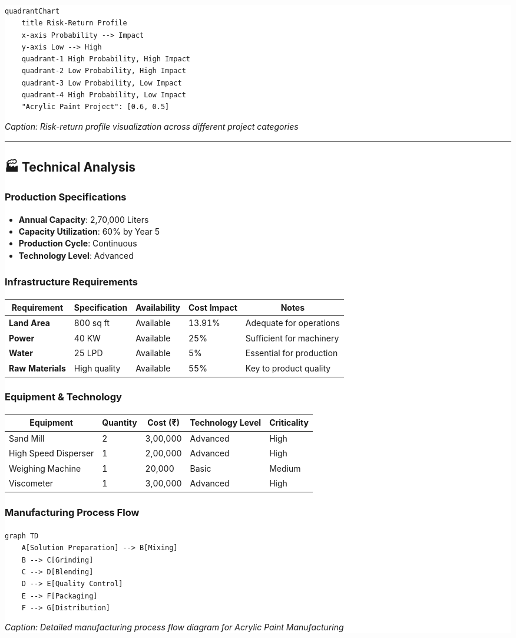 ```mermaid
quadrantChart
    title Risk-Return Profile
    x-axis Probability --> Impact
    y-axis Low --> High
    quadrant-1 High Probability, High Impact
    quadrant-2 Low Probability, High Impact
    quadrant-3 Low Probability, Low Impact
    quadrant-4 High Probability, Low Impact
    "Acrylic Paint Project": [0.6, 0.5]
```
*Caption: Risk-return profile visualization across different project categories*

---

## 🏭 Technical Analysis

### Production Specifications
- **Annual Capacity**: 2,70,000 Liters
- **Capacity Utilization**: 60% by Year 5
- **Production Cycle**: Continuous
- **Technology Level**: Advanced

### Infrastructure Requirements
| Requirement | Specification | Availability | Cost Impact | Notes |
|-------------|---------------|--------------|-------------|-------|
| **Land Area** | 800 sq ft | Available | 13.91% | Adequate for operations |
| **Power** | 40 KW | Available | 25% | Sufficient for machinery |
| **Water** | 25 LPD | Available | 5% | Essential for production |
| **Raw Materials** | High quality | Available | 55% | Key to product quality |

### Equipment & Technology
| Equipment | Quantity | Cost (₹) | Technology Level | Criticality |
|-----------|----------|----------|------------------|-------------|
| Sand Mill | 2 | 3,00,000 | Advanced | High |
| High Speed Disperser | 1 | 2,00,000 | Advanced | High |
| Weighing Machine | 1 | 20,000 | Basic | Medium |
| Viscometer | 1 | 3,00,000 | Advanced | High |

### Manufacturing Process Flow
```mermaid
graph TD
    A[Solution Preparation] --> B[Mixing]
    B --> C[Grinding]
    C --> D[Blending]
    D --> E[Quality Control]
    E --> F[Packaging]
    F --> G[Distribution]
```
*Caption: Detailed manufacturing process flow diagram for Acrylic Paint Manufacturing*
